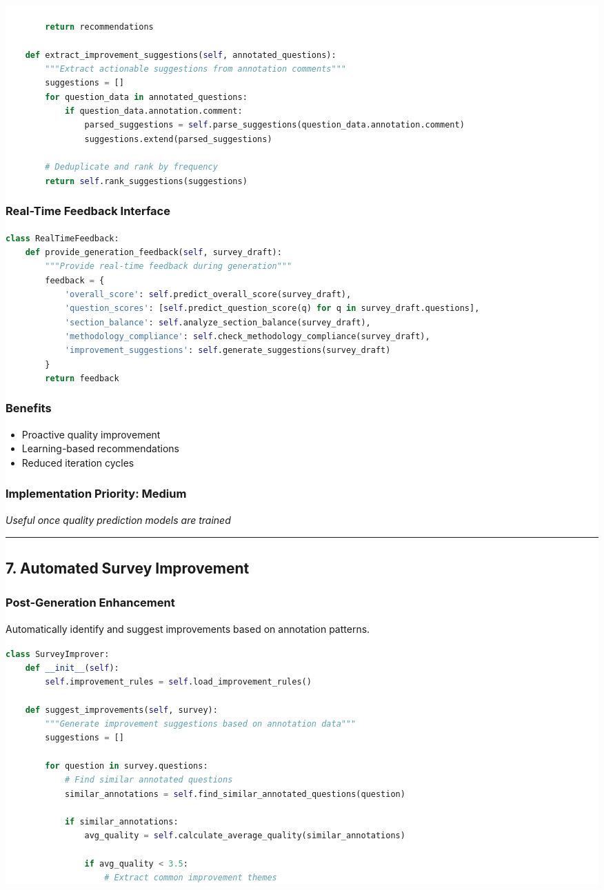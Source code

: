 ```python
        
        return recommendations
    
    def extract_improvement_suggestions(self, annotated_questions):
        """Extract actionable suggestions from annotation comments"""
        suggestions = []
        for question_data in annotated_questions:
            if question_data.annotation.comment:
                parsed_suggestions = self.parse_suggestions(question_data.annotation.comment)
                suggestions.extend(parsed_suggestions)
        
        # Deduplicate and rank by frequency
        return self.rank_suggestions(suggestions)
```

### Real-Time Feedback Interface
```python
class RealTimeFeedback:
    def provide_generation_feedback(self, survey_draft):
        """Provide real-time feedback during generation"""
        feedback = {
            'overall_score': self.predict_overall_score(survey_draft),
            'question_scores': [self.predict_question_score(q) for q in survey_draft.questions],
            'section_balance': self.analyze_section_balance(survey_draft),
            'methodology_compliance': self.check_methodology_compliance(survey_draft),
            'improvement_suggestions': self.generate_suggestions(survey_draft)
        }
        return feedback
```

### Benefits
- Proactive quality improvement
- Learning-based recommendations
- Reduced iteration cycles

### Implementation Priority: **Medium**
*Useful once quality prediction models are trained*

---

## 7. Automated Survey Improvement

### Post-Generation Enhancement
Automatically identify and suggest improvements based on annotation patterns.

```python
class SurveyImprover:
    def __init__(self):
        self.improvement_rules = self.load_improvement_rules()
        
    def suggest_improvements(self, survey):
        """Generate improvement suggestions based on annotation data"""
        suggestions = []
        
        for question in survey.questions:
            # Find similar annotated questions
            similar_annotations = self.find_similar_annotated_questions(question)
            
            if similar_annotations:
                avg_quality = self.calculate_average_quality(similar_annotations)
                
                if avg_quality < 3.5:
                    # Extract common improvement themes
```